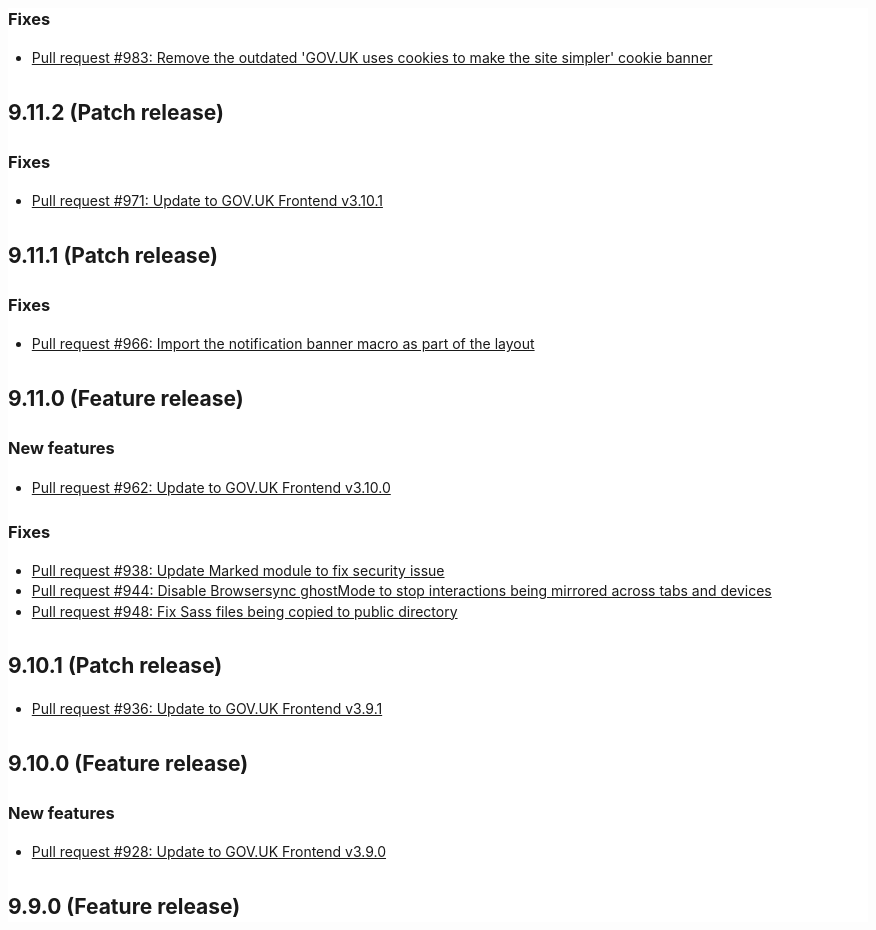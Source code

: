 ### Fixes

- [Pull request #983: Remove the outdated 'GOV.UK uses cookies to make the site simpler' cookie banner](https://github.com/alphagov/govuk-prototype-kit/pull/983)

## 9.11.2 (Patch release)

### Fixes

- [Pull request #971: Update to GOV.UK Frontend v3.10.1](https://github.com/alphagov/govuk-prototype-kit/pull/971)

## 9.11.1 (Patch release)

### Fixes

- [Pull request #966: Import the notification banner macro as part of the layout](https://github.com/alphagov/govuk-prototype-kit/pull/966)

## 9.11.0 (Feature release)

### New features

- [Pull request #962: Update to GOV.UK Frontend v3.10.0](https://github.com/alphagov/govuk-prototype-kit/pull/962)

### Fixes

- [Pull request #938: Update Marked module to fix security issue](https://github.com/alphagov/govuk-prototype-kit/pull/938)
- [Pull request #944: Disable Browsersync ghostMode to stop interactions being mirrored across tabs and devices](https://github.com/alphagov/govuk-prototype-kit/pull/944)
- [Pull request #948: Fix Sass files being copied to public directory](https://github.com/alphagov/govuk-prototype-kit/pull/948)

## 9.10.1 (Patch release)

- [Pull request #936: Update to GOV.UK Frontend v3.9.1](https://github.com/alphagov/govuk-prototype-kit/pull/936)

## 9.10.0 (Feature release)

### New features

- [Pull request #928: Update to GOV.UK Frontend v3.9.0](https://github.com/alphagov/govuk-prototype-kit/pull/928)

## 9.9.0 (Feature release)
